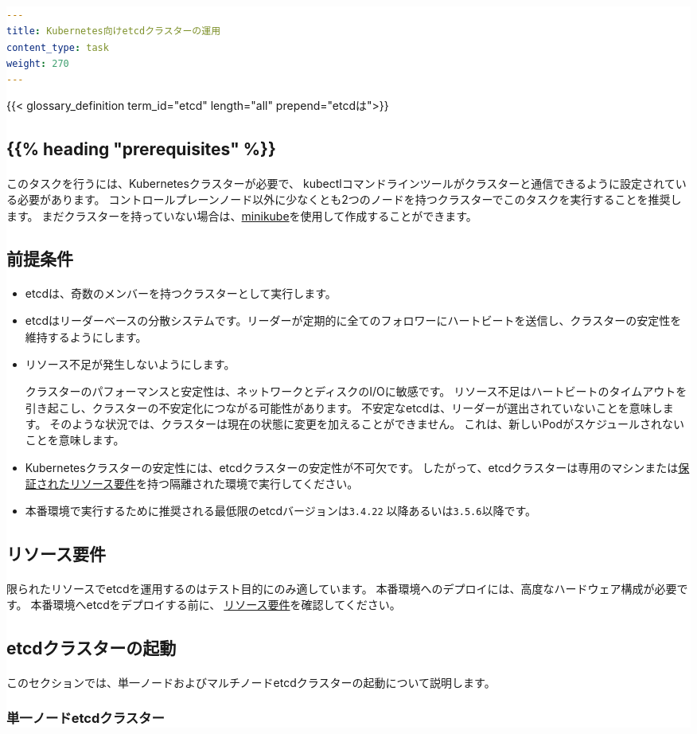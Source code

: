 ```yaml
---
title: Kubernetes向けetcdクラスターの運用
content_type: task
weight: 270
---
```




{{< glossary_definition term_id="etcd" length="all" prepend="etcdは">}}

## {{% heading "prerequisites" %}}

このタスクを行うには、Kubernetesクラスターが必要で、
kubectlコマンドラインツールがクラスターと通信できるように設定されている必要があります。
コントロールプレーンノード以外に少なくとも2つのノードを持つクラスターでこのタスクを実行することを推奨します。
まだクラスターを持っていない場合は、[minikube](https://minikube.sigs.k8s.io/docs/tutorials/multi_node/)を使用して作成することができます。



## 前提条件

* etcdは、奇数のメンバーを持つクラスターとして実行します。

* etcdはリーダーベースの分散システムです。リーダーが定期的に全てのフォロワーにハートビートを送信し、クラスターの安定性を維持するようにします。

* リソース不足が発生しないようにします。

  クラスターのパフォーマンスと安定性は、ネットワークとディスクのI/Oに敏感です。
  リソース不足はハートビートのタイムアウトを引き起こし、クラスターの不安定化につながる可能性があります。
  不安定なetcdは、リーダーが選出されていないことを意味します。
  そのような状況では、クラスターは現在の状態に変更を加えることができません。
  これは、新しいPodがスケジュールされないことを意味します。

* Kubernetesクラスターの安定性には、etcdクラスターの安定性が不可欠です。
  したがって、etcdクラスターは専用のマシンまたは[保証されたリソース要件](https://etcd.io/docs/current/op-guide/hardware/)を持つ隔離された環境で実行してください。

* 本番環境で実行するために推奨される最低限のetcdバージョンは`3.4.22`
  以降あるいは`3.5.6`以降です。

## リソース要件

限られたリソースでetcdを運用するのはテスト目的にのみ適しています。
本番環境へのデプロイには、高度なハードウェア構成が必要です。
本番環境へetcdをデプロイする前に、
[リソース要件](https://etcd.io/docs/current/op-guide/hardware/#example-hardware-configurations)を確認してください。

## etcdクラスターの起動

このセクションでは、単一ノードおよびマルチノードetcdクラスターの起動について説明します。

### 単一ノードetcdクラスター
